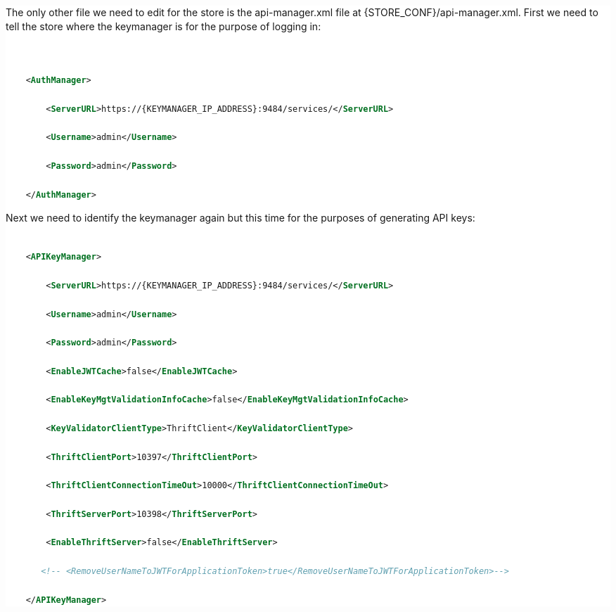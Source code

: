 
The only other file we need to edit for the store is the api-manager.xml file at {STORE_CONF}/api-manager.xml.  First we need to tell the store where the keymanager is for the purpose of logging in:

```xml


    <AuthManager>

        <ServerURL>https://{KEYMANAGER_IP_ADDRESS}:9484/services/</ServerURL>

        <Username>admin</Username>

        <Password>admin</Password>

    </AuthManager>


```


Next we need to identify the keymanager again but this time for the purposes of generating API keys:


```xml

    <APIKeyManager>

        <ServerURL>https://{KEYMANAGER_IP_ADDRESS}:9484/services/</ServerURL>

        <Username>admin</Username>

        <Password>admin</Password>

        <EnableJWTCache>false</EnableJWTCache>

        <EnableKeyMgtValidationInfoCache>false</EnableKeyMgtValidationInfoCache>

        <KeyValidatorClientType>ThriftClient</KeyValidatorClientType>

        <ThriftClientPort>10397</ThriftClientPort>

        <ThriftClientConnectionTimeOut>10000</ThriftClientConnectionTimeOut>

        <ThriftServerPort>10398</ThriftServerPort>

        <EnableThriftServer>false</EnableThriftServer>

       <!-- <RemoveUserNameToJWTForApplicationToken>true</RemoveUserNameToJWTForApplicationToken>-->

    </APIKeyManager>


```

